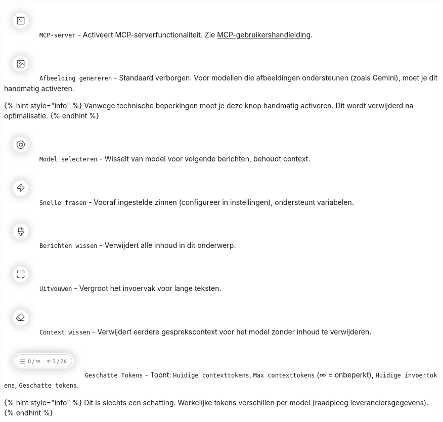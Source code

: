 ![](<../../.gitbook/assets/对话界面/MCP 服务器.png>) `MCP-server` - Activeert MCP-serverfunctionaliteit. Zie [MCP-gebruikershandleiding](../../advanced-basic/mcp/).

![](../../.gitbook/assets/对话界面/生成图片.png) `Afbeelding genereren` - Standaard verborgen. Voor modellen die afbeeldingen ondersteunen (zoals Gemini), moet je dit handmatig activeren.

{% hint style="info" %}
Vanwege technische beperkingen moet je deze knop handmatig activeren. Dit wordt verwijderd na optimalisatie.
{% endhint %}

![](../../.gitbook/assets/对话界面/选择模型.png) `Model selecteren` - Wisselt van model voor volgende berichten, behoudt context.

![](../../.gitbook/assets/对话界面/快捷短语.png) `Snelle frasen` - Vooraf ingestelde zinnen (configureer in instellingen), ondersteunt variabelen.

![](../../.gitbook/assets/对话界面/清空消息.png) `Berichten wissen` - Verwijdert alle inhoud in dit onderwerp.

![](../../.gitbook/assets/对话界面/展开.png) `Uitvouwen` - Vergroot het invoervak voor lange teksten.

![](../../.gitbook/assets/对话界面/清除上下文.png) `Context wissen` - Verwijdert eerdere gesprekscontext voor het model zonder inhoud te verwijderen.

![](<../../.gitbook/assets/对话界面/预估 Token 数.png>) `Geschatte Tokens` - Toont: `Huidige contexttokens`, `Max contexttokens` (∞ = onbeperkt), `Huidige invoertokens`, `Geschatte tokens`.

{% hint style="info" %}
Dit is slechts een schatting. Werkelijke tokens verschillen per model (raadpleeg leveranciersgegevens).
{% endhint %}
